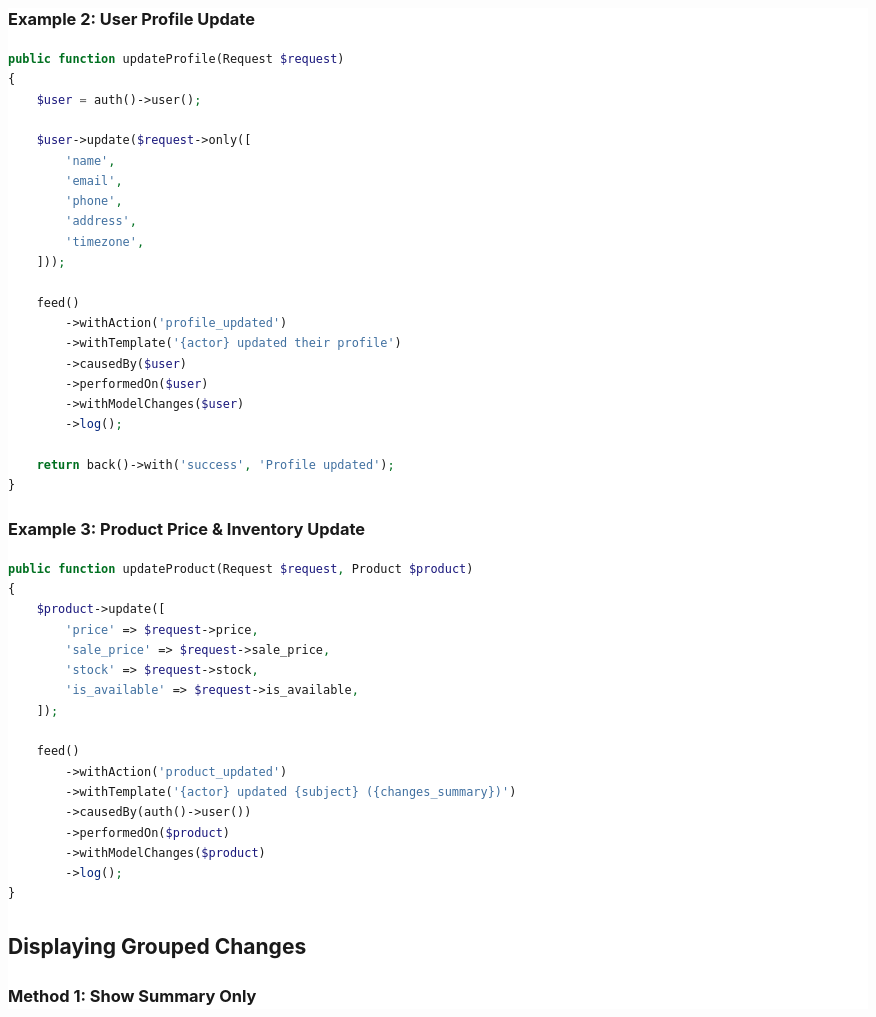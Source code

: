 ### Example 2: User Profile Update

```php
public function updateProfile(Request $request)
{
    $user = auth()->user();

    $user->update($request->only([
        'name',
        'email',
        'phone',
        'address',
        'timezone',
    ]));

    feed()
        ->withAction('profile_updated')
        ->withTemplate('{actor} updated their profile')
        ->causedBy($user)
        ->performedOn($user)
        ->withModelChanges($user)
        ->log();

    return back()->with('success', 'Profile updated');
}
```

### Example 3: Product Price & Inventory Update

```php
public function updateProduct(Request $request, Product $product)
{
    $product->update([
        'price' => $request->price,
        'sale_price' => $request->sale_price,
        'stock' => $request->stock,
        'is_available' => $request->is_available,
    ]);

    feed()
        ->withAction('product_updated')
        ->withTemplate('{actor} updated {subject} ({changes_summary})')
        ->causedBy(auth()->user())
        ->performedOn($product)
        ->withModelChanges($product)
        ->log();
}
```

## Displaying Grouped Changes

### Method 1: Show Summary Only
